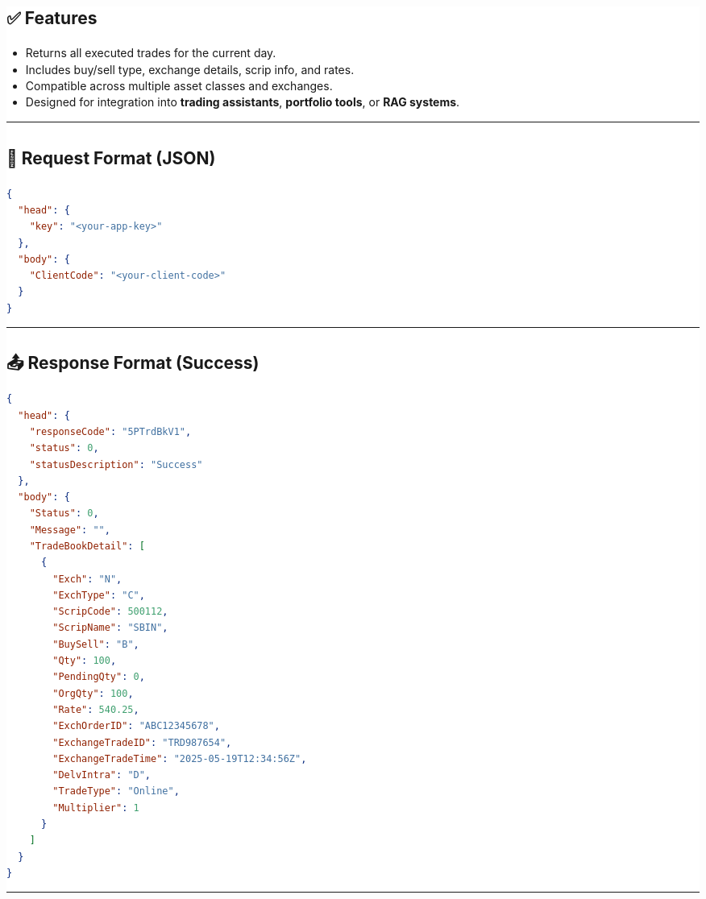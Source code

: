 ## ✅ Features

- Returns all executed trades for the current day.
- Includes buy/sell type, exchange details, scrip info, and rates.
- Compatible across multiple asset classes and exchanges.
- Designed for integration into **trading assistants**, **portfolio tools**, or **RAG systems**.

---

## 🧾 Request Format (JSON)

```json
{
  "head": {
    "key": "<your-app-key>"
  },
  "body": {
    "ClientCode": "<your-client-code>"
  }
}
````

---

## 📤 Response Format (Success)

```json
{
  "head": {
    "responseCode": "5PTrdBkV1",
    "status": 0,
    "statusDescription": "Success"
  },
  "body": {
    "Status": 0,
    "Message": "",
    "TradeBookDetail": [
      {
        "Exch": "N",
        "ExchType": "C",
        "ScripCode": 500112,
        "ScripName": "SBIN",
        "BuySell": "B",
        "Qty": 100,
        "PendingQty": 0,
        "OrgQty": 100,
        "Rate": 540.25,
        "ExchOrderID": "ABC12345678",
        "ExchangeTradeID": "TRD987654",
        "ExchangeTradeTime": "2025-05-19T12:34:56Z",
        "DelvIntra": "D",
        "TradeType": "Online",
        "Multiplier": 1
      }
    ]
  }
}
```

---